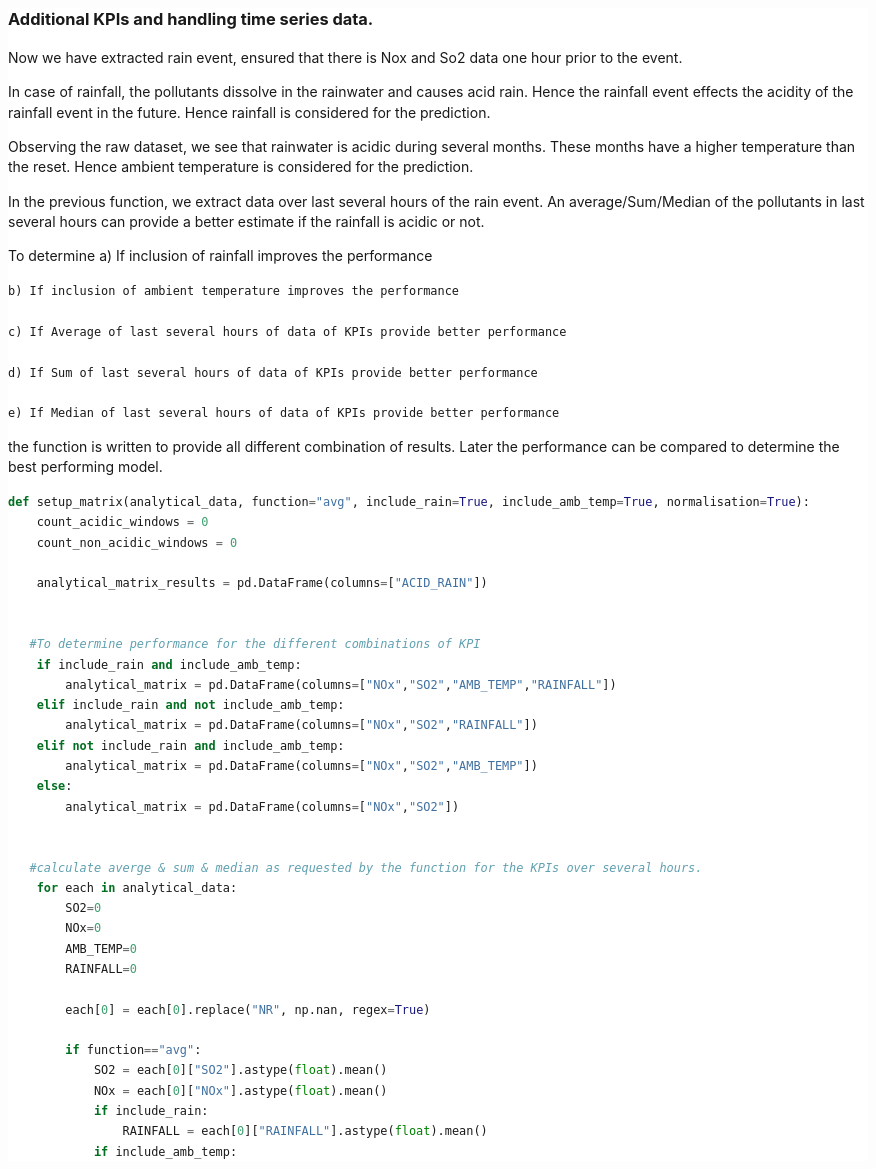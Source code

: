 ### Additional KPIs and handling time series data.

Now we have extracted rain event, ensured that there is Nox and So2 data one hour prior to the event. 

In case of rainfall, the pollutants dissolve in the rainwater and causes acid rain. Hence the rainfall event effects the acidity of the rainfall event in the future. Hence rainfall is considered for the prediction.

Observing the raw dataset, we see that rainwater is acidic during several months. These months have a higher temperature than the reset. Hence ambient temperature is considered for the prediction.

In the previous function, we extract data over last several hours of the rain event. An average/Sum/Median of the pollutants in last several hours can provide a better estimate if the rainfall is acidic or not. 


To determine 
    a) If inclusion of rainfall improves the performance
    
    b) If inclusion of ambient temperature improves the performance
    
    c) If Average of last several hours of data of KPIs provide better performance
    
    d) If Sum of last several hours of data of KPIs provide better performance
    
    e) If Median of last several hours of data of KPIs provide better performance
    
    
the function is written to provide all different combination of results. Later the performance can be compared to determine the best performing model.




```python
def setup_matrix(analytical_data, function="avg", include_rain=True, include_amb_temp=True, normalisation=True):
	count_acidic_windows = 0
	count_non_acidic_windows = 0

	analytical_matrix_results = pd.DataFrame(columns=["ACID_RAIN"]) 
    
    
   #To determine performance for the different combinations of KPI
	if include_rain and include_amb_temp:
		analytical_matrix = pd.DataFrame(columns=["NOx","SO2","AMB_TEMP","RAINFALL"]) 
	elif include_rain and not include_amb_temp:
		analytical_matrix = pd.DataFrame(columns=["NOx","SO2","RAINFALL"]) 
	elif not include_rain and include_amb_temp:
		analytical_matrix = pd.DataFrame(columns=["NOx","SO2","AMB_TEMP"]) 
	else:
		analytical_matrix = pd.DataFrame(columns=["NOx","SO2"]) 


   #calculate averge & sum & median as requested by the function for the KPIs over several hours.
	for each in analytical_data:
		SO2=0
		NOx=0
		AMB_TEMP=0
		RAINFALL=0

		each[0] = each[0].replace("NR", np.nan, regex=True)

		if function=="avg":
			SO2 = each[0]["SO2"].astype(float).mean()
			NOx = each[0]["NOx"].astype(float).mean()
			if include_rain:
				RAINFALL = each[0]["RAINFALL"].astype(float).mean()
			if include_amb_temp:
```